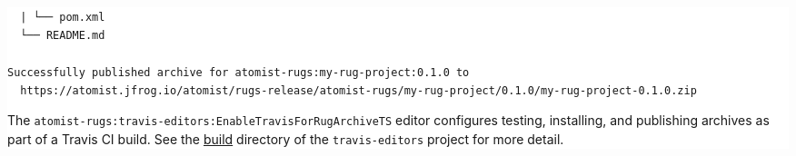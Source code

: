 ```shell
  | └── pom.xml
  └── README.md

Successfully published archive for atomist-rugs:my-rug-project:0.1.0 to
  https://atomist.jfrog.io/atomist/rugs-release/atomist-rugs/my-rug-project/0.1.0/my-rug-project-0.1.0.zip
```

The `atomist-rugs:travis-editors:EnableTravisForRugArchiveTS` editor
configures testing, installing, and publishing archives as part of a
Travis CI build.  See the [build][] directory of the `travis-editors`
project for more detail.

[build]: https://github.com/atomist-rugs/travis-editors/tree/master/.atomist/build


[install]: /rug/cli/rug-cli-install.md
[rugproj]: /rug/reference/rug-project.md
